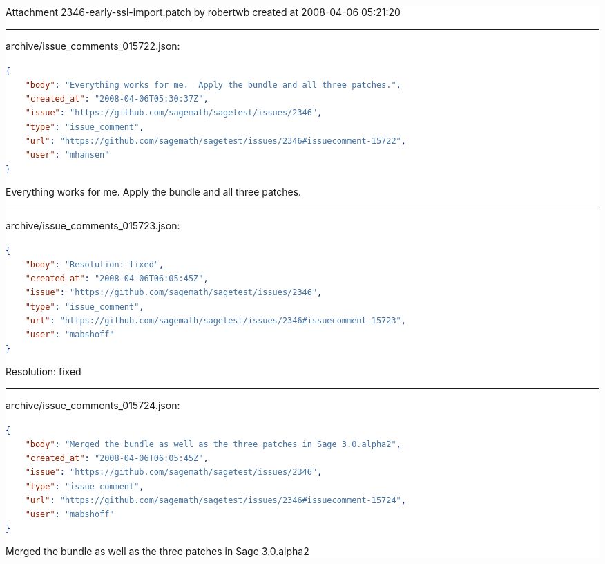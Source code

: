 Attachment [2346-early-ssl-import.patch](tarball://root/attachments/some-uuid/ticket2346/2346-early-ssl-import.patch) by robertwb created at 2008-04-06 05:21:20



---

archive/issue_comments_015722.json:
```json
{
    "body": "Everything works for me.  Apply the bundle and all three patches.",
    "created_at": "2008-04-06T05:30:37Z",
    "issue": "https://github.com/sagemath/sagetest/issues/2346",
    "type": "issue_comment",
    "url": "https://github.com/sagemath/sagetest/issues/2346#issuecomment-15722",
    "user": "mhansen"
}
```

Everything works for me.  Apply the bundle and all three patches.



---

archive/issue_comments_015723.json:
```json
{
    "body": "Resolution: fixed",
    "created_at": "2008-04-06T06:05:45Z",
    "issue": "https://github.com/sagemath/sagetest/issues/2346",
    "type": "issue_comment",
    "url": "https://github.com/sagemath/sagetest/issues/2346#issuecomment-15723",
    "user": "mabshoff"
}
```

Resolution: fixed



---

archive/issue_comments_015724.json:
```json
{
    "body": "Merged the bundle as well as the three patches in Sage 3.0.alpha2",
    "created_at": "2008-04-06T06:05:45Z",
    "issue": "https://github.com/sagemath/sagetest/issues/2346",
    "type": "issue_comment",
    "url": "https://github.com/sagemath/sagetest/issues/2346#issuecomment-15724",
    "user": "mabshoff"
}
```

Merged the bundle as well as the three patches in Sage 3.0.alpha2
